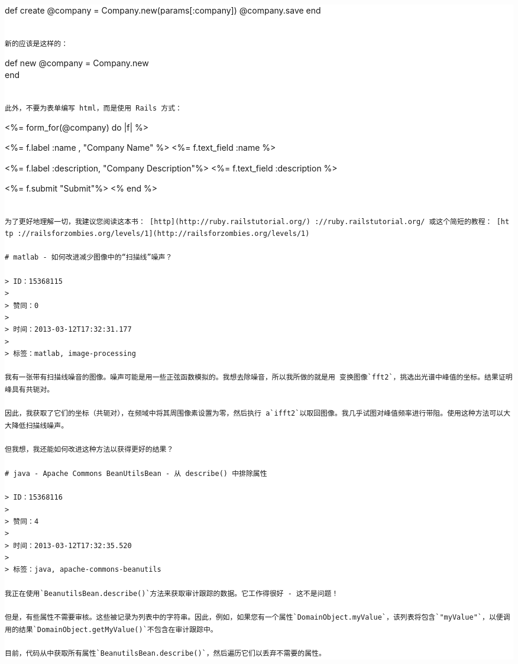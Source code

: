 ```
```
def create
   @company = Company.new(params[:company])
   @company.save
end 
```

新的应该是这样的：

```
 def new
      @company = Company.new    
   end 
```

此外，不要为表单编写 html，而是使用 Rails 方式：

```
<%= form_for(@company) do |f| %>

  <%= f.label :name , "Company Name" %>
  <%= f.text_field :name %>

  <%= f.label :description, "Company Description"%>
  <%= f.text_field :description %>

  <%= f.submit "Submit"%>
<% end %> 
```

为了更好地理解一切，我建议您阅读这本书： [http](http://ruby.railstutorial.org/) ://ruby.railstutorial.org/ 或这个简短的教程： [http ://railsforzombies.org/levels/1](http://railsforzombies.org/levels/1)

# matlab - 如何改进减少图像中的“扫描线”噪声？

> ID：15368115
> 
> 赞同：0
> 
> 时间：2013-03-12T17:32:31.177
> 
> 标签：matlab, image-processing

我有一张带有扫描线噪音的图像。噪声可能是用一些正弦函数模拟的。我想去除噪音，所以我所做的就是用 变换图像`fft2`，挑选出光谱中峰值的坐标。结果证明峰具有共轭对。

因此，我获取了它们的坐标（共轭对），在频域中将其周围像素设置为零，然后执行 a`ifft2`以取回图像。我几乎试图对峰值频率进行带阻。使用这种方法可以大大降低扫描线噪声。

但我想，我还能如何改进这种方法以获得更好的结果？

# java - Apache Commons BeanUtilsBean - 从 describe() 中排除属性

> ID：15368116
> 
> 赞同：4
> 
> 时间：2013-03-12T17:32:35.520
> 
> 标签：java, apache-commons-beanutils

我正在使用`BeanutilsBean.describe()`方法来获取审计跟踪的数据。它工作得很好 - 这不是问题！

但是，有些属性不需要审核。这些被记录为列表中的字符串。因此，例如，如果您有一个属性`DomainObject.myValue`，该列表将包含`"myValue"`，以便调用的结果`DomainObject.getMyValue()`不包含在审计跟踪中。

目前，代码从中获取所有属性`BeanutilsBean.describe()`，然后遍历它们以丢弃不需要的属性。
```